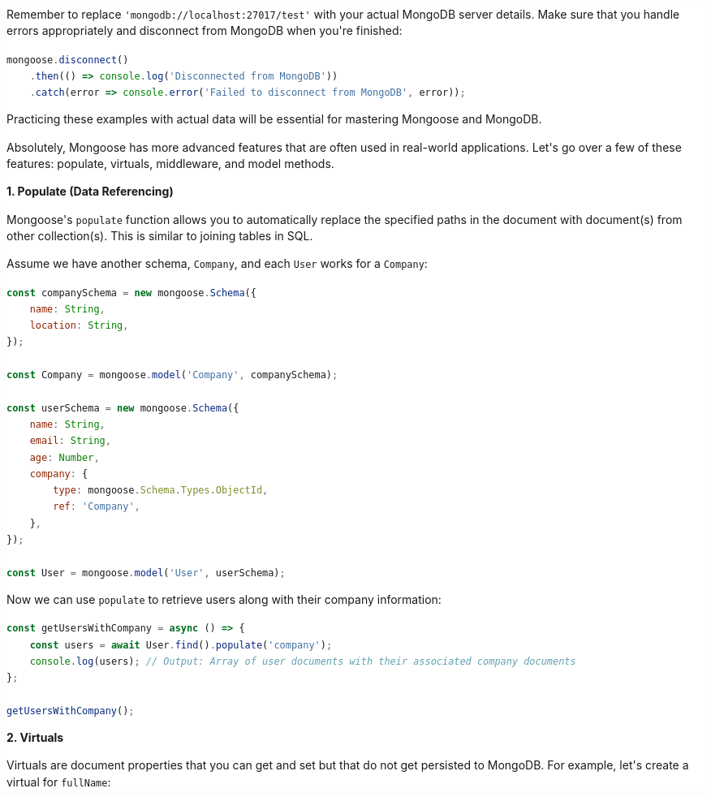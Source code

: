 Remember to replace `'mongodb://localhost:27017/test'` with your actual MongoDB server details. Make sure that you handle errors appropriately and disconnect from MongoDB when you're finished:

```javascript
mongoose.disconnect()
    .then(() => console.log('Disconnected from MongoDB'))
    .catch(error => console.error('Failed to disconnect from MongoDB', error));
```

Practicing these examples with actual data will be essential for mastering Mongoose and MongoDB.



Absolutely, Mongoose has more advanced features that are often used in real-world applications. Let's go over a few of these features: populate, virtuals, middleware, and model methods.

**1. Populate (Data Referencing)**

Mongoose's `populate` function allows you to automatically replace the specified paths in the document with document(s) from other collection(s). This is similar to joining tables in SQL.

Assume we have another schema, `Company`, and each `User` works for a `Company`:

```javascript
const companySchema = new mongoose.Schema({
    name: String,
    location: String,
});

const Company = mongoose.model('Company', companySchema);

const userSchema = new mongoose.Schema({
    name: String,
    email: String,
    age: Number,
    company: {
        type: mongoose.Schema.Types.ObjectId,
        ref: 'Company',
    },
});

const User = mongoose.model('User', userSchema);
```

Now we can use `populate` to retrieve users along with their company information:

```javascript
const getUsersWithCompany = async () => {
    const users = await User.find().populate('company');
    console.log(users); // Output: Array of user documents with their associated company documents
};

getUsersWithCompany();
```

**2. Virtuals**

Virtuals are document properties that you can get and set but that do not get persisted to MongoDB. For example, let's create a virtual for `fullName`:
